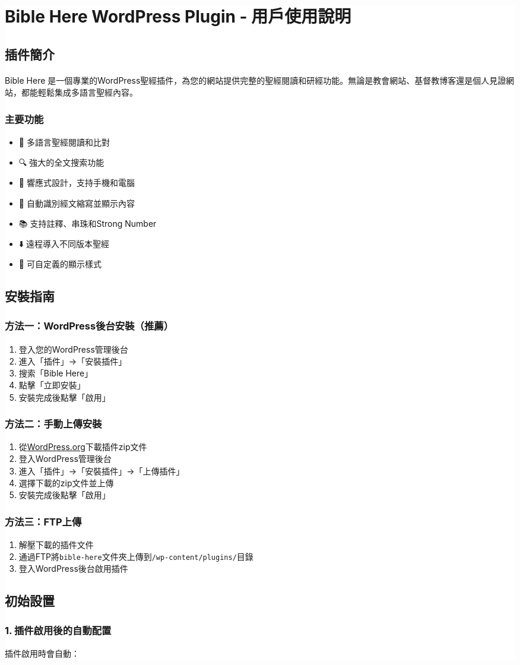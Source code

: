 # Bible Here WordPress Plugin - 用戶使用說明

## 插件簡介

Bible Here 是一個專業的WordPress聖經插件，為您的網站提供完整的聖經閱讀和研經功能。無論是教會網站、基督教博客還是個人見證網站，都能輕鬆集成多語言聖經內容。

### 主要功能

* 📖 多語言聖經閱讀和比對

* 🔍 強大的全文搜索功能

* 📱 響應式設計，支持手機和電腦

* 🔗 自動識別經文縮寫並顯示內容

* 📚 支持註釋、串珠和Strong Number

* ⬇️ 遠程導入不同版本聖經

* 🎨 可自定義的顯示樣式

## 安裝指南

### 方法一：WordPress後台安裝（推薦）

1. 登入您的WordPress管理後台
2. 進入「插件」→「安裝插件」
3. 搜索「Bible Here」
4. 點擊「立即安裝」
5. 安裝完成後點擊「啟用」

### 方法二：手動上傳安裝

1. 從[WordPress.org](https://wordpress.org/plugins/bible-here/)下載插件zip文件
2. 登入WordPress管理後台
3. 進入「插件」→「安裝插件」→「上傳插件」
4. 選擇下載的zip文件並上傳
5. 安裝完成後點擊「啟用」

### 方法三：FTP上傳

1. 解壓下載的插件文件
2. 通過FTP將`bible-here`文件夾上傳到`/wp-content/plugins/`目錄
3. 登入WordPress後台啟用插件

## 初始設置

### 1. 插件啟用後的自動配置

插件啟用時會自動：
